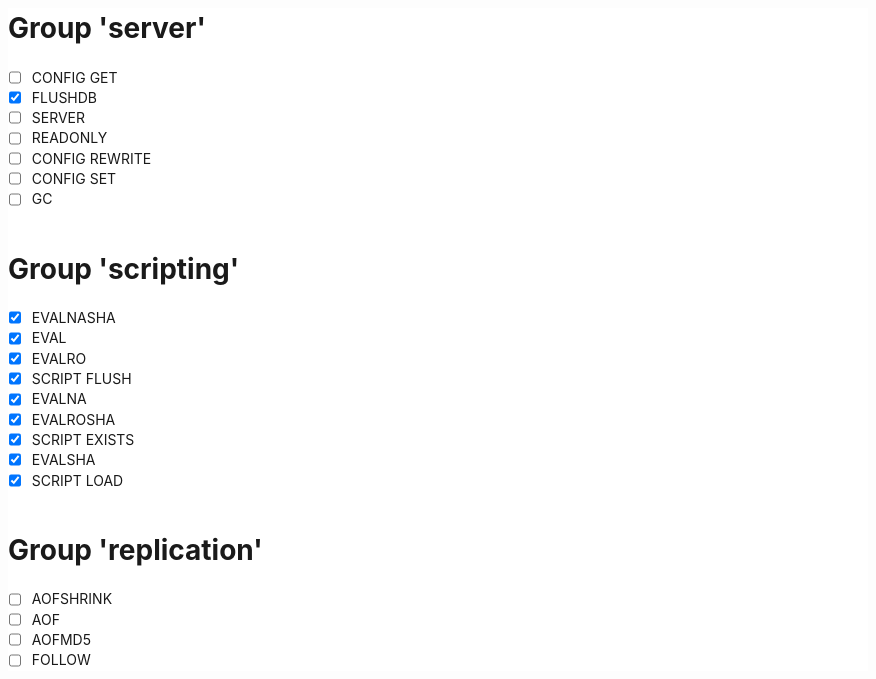 # Group 'server'
- [ ] CONFIG GET
- [x] FLUSHDB
- [ ] SERVER
- [ ] READONLY
- [ ] CONFIG REWRITE
- [ ] CONFIG SET
- [ ] GC

# Group 'scripting'
- [x] EVALNASHA
- [x] EVAL
- [x] EVALRO
- [x] SCRIPT FLUSH
- [x] EVALNA
- [x] EVALROSHA
- [x] SCRIPT EXISTS
- [x] EVALSHA
- [x] SCRIPT LOAD

# Group 'replication'
- [ ] AOFSHRINK
- [ ] AOF
- [ ] AOFMD5
- [ ] FOLLOW
